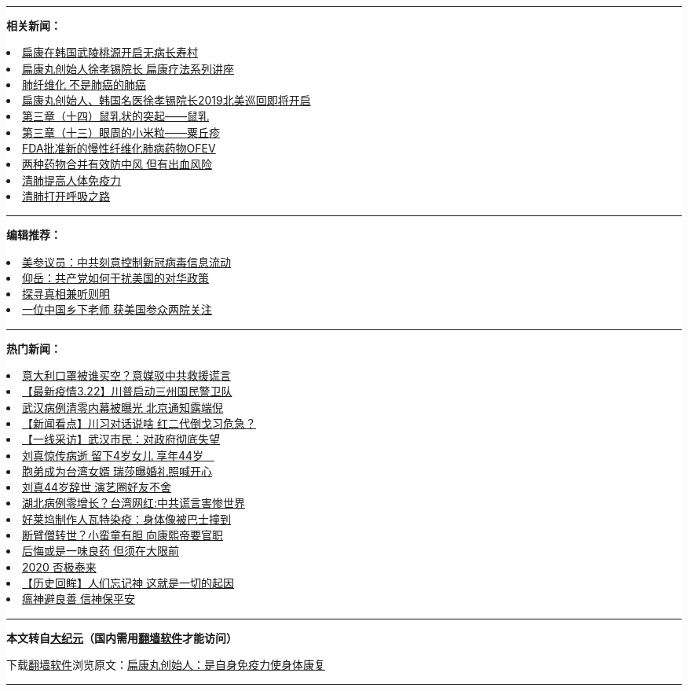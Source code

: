 <hr>


<strong>相关新闻：</strong>
<li><a href="/gb/18/8/3/n10614228.md#1">扁康在韩国武陵桃源开启无病长寿村</a></li>
<li><a href="/gb/18/10/19/n10796136.md#1">扁康丸创始人徐孝锡院长 扁康疗法系列讲座</a></li>
<li><a href="/gb/18/10/30/n10818990.md#1">肺纤维化 不是肺癌的肺癌</a></li>
<li><a href="/gb/19/7/10/n11375553.md#1">扁康丸创始人、韩国名医徐孝锡院长2019北美巡回即将开启</a></li>
<li><a href="/gb/19/8/19/n11464116.md#1">第三章（十四）鼠乳状的突起——鼠乳</a></li>
<li><a href="/gb/19/8/19/n11464373.md#1">第三章（十三）眼周的小米粒——粟丘疹</a></li>
<li><a href="/gb/20/3/16/n11945403.md#1">FDA批准新的慢性纤维化肺病药物OFEV</a></li>
<li><a href="/gb/20/3/9/n11927387.md#1">两种药物合并有效防中风 但有出血风险</a></li>
<li><a href="/gb/20/3/3/n11912791.md#1">清肺提高人体免疫力</a></li>
<li><a href="/gb/20/3/3/n11912790.md#1">清肺打开呼吸之路</a></li>
<hr>


<strong>编辑推荐：</strong>
<li><a href="/gb/20/2/22/n11887949.md#1">美参议员：中共刻意控制新冠病毒信息流动</a></li>
<li><a href="/gb/18/6/18/n10492678.md#1" target="_blank">仰岳：共产党如何干扰美国的对华政策</a></li><li><a href="/gb/11/6/17/n3289382.md?dfh#1" target="_blank">探寻真相兼听则明</a></li><li><a href="/gb/18/9/1/n10683927.md#1" target="_blank">一位中国乡下老师 获美国参众两院关注</a></li>
<hr>

<strong>热门新闻：</strong>
<li><a href="/gb/20/3/22/n11962674.md#1">意大利口罩被谁买空？意媒驳中共救援谎言</a></li>
<li><a href="/gb/20/3/21/n11962082.md#1">【最新疫情3.22】川普启动三州国民警卫队</a></li>
<li><a href="/gb/20/3/23/n11964881.md#1">武汉病例清零内幕被曝光 北京通知露端倪</a></li>
<li><a href="/gb/20/3/23/n11967780.md#1">【新闻看点】川习对话说啥 红二代倒戈习危急？</a></li>
<li><a href="/gb/20/3/22/n11963263.md#1">【一线采访】武汉市民：对政府彻底失望</a></li>
<li><a href="/gb/20/3/23/n11965271.md#1">刘真惊传病逝 留下4岁女儿 享年44岁　</a></li>
<li><a href="/gb/20/3/22/n11963031.md#1">胞弟成为台湾女婿 瑞莎曝婚礼照喊开心</a></li>
<li><a href="/gb/20/3/23/n11966011.md#1">刘真44岁辞世 演艺圈好友不舍</a></li>
<li><a href="/gb/20/3/22/n11964501.md#1">湖北病例零增长？台湾网红:中共谎言害惨世界</a></li>
<li><a href="/gb/20/3/21/n11962008.md#1">好莱坞制作人瓦特染疫：身体像被巴士撞到</a></li>
<li><a href="/gb/20/3/11/n11933384.md#1">断臂僧转世？小蛮童有胆 向康熙帝要官职</a></li>
<li><a href="/gb/20/3/22/n11964127.md#1">后悔或是一味良药 但须在大限前</a></li>
<li><a href="/gb/20/3/17/n11945807.md#1">2020 否极泰来</a></li>
<li><a href="/gb/20/3/21/n11961878.md#1">【历史回眸】人们忘记神 这就是一切的起因</a></li>
<li><a href="/gb/20/3/20/n11959333.md#1">瘟神避良善 信神保平安</a></li>
<hr>

<strong>本文转自<a href="https://www.epochtimes.com">大纪元</a>（国内需用<a href="https://github.com/bannedbook/fanqiang/wiki">翻墙软件</a>才能访问）</strong><p>下载<a href="https://github.com/bannedbook/fanqiang/wiki">翻墙软件</a>浏览原文：<a href="https://www.epochtimes.com/gb/19/8/21/n11467361.htm">扁康丸创始人：是自身免疫力使身体康复</a></p><hr>

